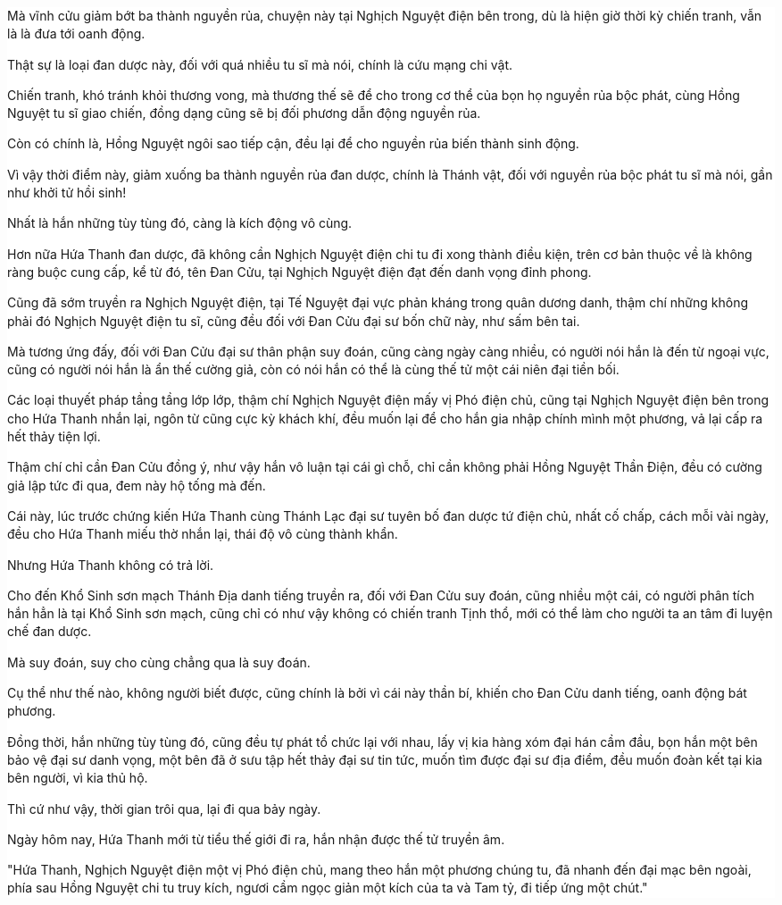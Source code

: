 Mà vĩnh cửu giảm bớt ba thành nguyền rủa, chuyện này tại Nghịch Nguyệt điện bên trong, dù là hiện giờ thời kỳ chiến tranh, vẫn là là đưa tới oanh động.

Thật sự là loại đan dược này, đối với quá nhiều tu sĩ mà nói, chính là cứu mạng chi vật.

Chiến tranh, khó tránh khỏi thương vong, mà thương thế sẽ để cho trong cơ thể của bọn họ nguyền rủa bộc phát, cùng Hồng Nguyệt tu sĩ giao chiến, đồng dạng cũng sẽ bị đối phương dẫn động nguyền rủa.

Còn có chính là, Hồng Nguyệt ngôi sao tiếp cận, đều lại để cho nguyền rủa biến thành sinh động.

Vì vậy thời điểm này, giảm xuống ba thành nguyền rủa đan dược, chính là Thánh vật, đối với nguyền rủa bộc phát tu sĩ mà nói, gần như khởi tử hồi sinh!

Nhất là hắn những tùy tùng đó, càng là kích động vô cùng.

Hơn nữa Hứa Thanh đan dược, đã không cần Nghịch Nguyệt điện chi tu đi xong thành điều kiện, trên cơ bản thuộc về là không ràng buộc cung cấp, kể từ đó, tên Đan Cửu, tại Nghịch Nguyệt điện đạt đến danh vọng đỉnh phong.

Cũng đã sớm truyền ra Nghịch Nguyệt điện, tại Tế Nguyệt đại vực phản kháng trong quân dương danh, thậm chí những không phải đó Nghịch Nguyệt điện tu sĩ, cũng đều đối với Đan Cửu đại sư bốn chữ này, như sấm bên tai.

Mà tương ứng đấy, đối với Đan Cửu đại sư thân phận suy đoán, cũng càng ngày càng nhiều, có người nói hắn là đến từ ngoại vực, cũng có người nói hắn là ẩn thế cường giả, còn có nói hắn có thể là cùng thế tử một cái niên đại tiền bối.

Các loại thuyết pháp tầng tầng lớp lớp, thậm chí Nghịch Nguyệt điện mấy vị Phó điện chủ, cũng tại Nghịch Nguyệt điện bên trong cho Hứa Thanh nhắn lại, ngôn từ cũng cực kỳ khách khí, đều muốn lại để cho hắn gia nhập chính mình một phương, vả lại cấp ra hết thảy tiện lợi.

Thậm chí chỉ cần Đan Cửu đồng ý, như vậy hắn vô luận tại cái gì chỗ, chỉ cần không phải Hồng Nguyệt Thần Điện, đều có cường giả lập tức đi qua, đem này hộ tống mà đến.

Cái này, lúc trước chứng kiến Hứa Thanh cùng Thánh Lạc đại sư tuyên bố đan dược tứ điện chủ, nhất cố chấp, cách mỗi vài ngày, đều cho Hứa Thanh miếu thờ nhắn lại, thái độ vô cùng thành khẩn.

Nhưng Hứa Thanh không có trả lời.

Cho đến Khổ Sinh sơn mạch Thánh Địa danh tiếng truyền ra, đối với Đan Cửu suy đoán, cũng nhiều một cái, có người phân tích hắn hẳn là tại Khổ Sinh sơn mạch, cũng chỉ có như vậy không có chiến tranh Tịnh thổ, mới có thể làm cho người ta an tâm đi luyện chế đan dược.

Mà suy đoán, suy cho cùng chẳng qua là suy đoán.

Cụ thể như thế nào, không người biết được, cũng chính là bởi vì cái này thần bí, khiến cho Đan Cửu danh tiếng, oanh động bát phương.

Đồng thời, hắn những tùy tùng đó, cũng đều tự phát tổ chức lại với nhau, lấy vị kia hàng xóm đại hán cầm đầu, bọn hắn một bên bảo vệ đại sư danh vọng, một bên đã ở sưu tập hết thảy đại sư tin tức, muốn tìm được đại sư địa điểm, đều muốn đoàn kết tại kia bên người, vì kia thủ hộ.

Thì cứ như vậy, thời gian trôi qua, lại đi qua bảy ngày.

Ngày hôm nay, Hứa Thanh mới từ tiểu thế giới đi ra, hắn nhận được thế tử truyền âm.

"Hứa Thanh, Nghịch Nguyệt điện một vị Phó điện chủ, mang theo hắn một phương chúng tu, đã nhanh đến đại mạc bên ngoài, phía sau Hồng Nguyệt chi tu truy kích, ngươi cầm ngọc giản một kích của ta và Tam tỷ, đi tiếp ứng một chút."
